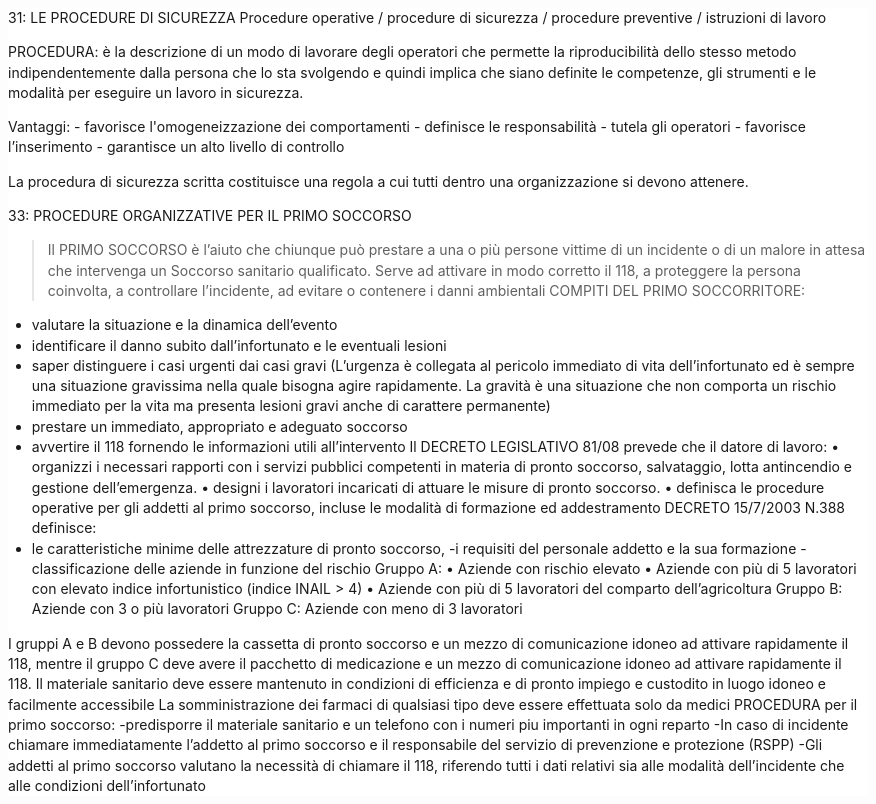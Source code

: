 

31: LE PROCEDURE DI SICUREZZA 
Procedure operative / procedure di sicurezza / procedure preventive / istruzioni di lavoro

PROCEDURA: è la descrizione di un modo di lavorare degli operatori che permette la riproducibilità dello stesso metodo indipendentemente dalla persona che lo sta svolgendo e quindi implica che siano definite le competenze, gli strumenti e le modalità per eseguire un lavoro in sicurezza.

Vantaggi: - favorisce l'omogeneizzazione dei comportamenti - definisce le responsabilità - tutela gli operatori - favorisce l’inserimento - garantisce un alto livello di controllo

La procedura di sicurezza scritta costituisce una regola a cui tutti dentro una organizzazione si devono attenere. 

33: PROCEDURE ORGANIZZATIVE PER IL PRIMO SOCCORSO
> Il PRIMO SOCCORSO è l’aiuto che chiunque può prestare a una o più persone vittime di un incidente o di un malore in attesa che intervenga un Soccorso sanitario qualificato.
Serve ad attivare in modo corretto il 118, a proteggere la persona coinvolta, a controllare l’incidente, ad evitare o contenere i danni ambientali
> COMPITI DEL PRIMO SOCCORRITORE:
- valutare la situazione e la dinamica dell’evento 
- identificare il danno subito dall’infortunato e le eventuali lesioni
- saper distinguere i casi urgenti dai casi gravi
(L’urgenza è collegata al pericolo immediato di vita dell’infortunato ed è sempre una situazione gravissima nella quale bisogna agire rapidamente. La gravità è una situazione che non comporta un rischio immediato per la vita ma presenta lesioni gravi anche di carattere permanente)
- prestare un immediato, appropriato e adeguato soccorso
- avvertire il 118 fornendo le informazioni utili all’intervento
Il DECRETO LEGISLATIVO 81/08 prevede che il datore di lavoro:
• organizzi i necessari rapporti con i servizi pubblici competenti in materia di pronto soccorso, salvataggio, lotta antincendio e gestione dell’emergenza.
• designi i lavoratori incaricati di attuare le misure di pronto soccorso.
• definisca le procedure operative per gli addetti al primo soccorso, incluse le modalità di formazione ed addestramento
DECRETO 15/7/2003 N.388 definisce:
- le caratteristiche minime delle attrezzature di pronto soccorso,
-i requisiti del personale addetto e la sua formazione
-classificazione delle aziende in funzione del rischio
Gruppo A:
• Aziende con rischio elevato 
• Aziende con più di 5 lavoratori con elevato indice infortunistico (indice INAIL > 4)
• Aziende con più di 5 lavoratori del comparto dell’agricoltura
Gruppo B:
Aziende con 3 o più lavoratori 
Gruppo C:
Aziende con meno di 3 lavoratori 

I gruppi A e B devono possedere la cassetta di pronto soccorso e un mezzo di comunicazione idoneo ad attivare rapidamente il 118, mentre il gruppo C deve avere il pacchetto di medicazione e un mezzo di comunicazione idoneo ad attivare rapidamente il 118.
Il materiale sanitario deve essere mantenuto in condizioni di efficienza e di pronto impiego e custodito in luogo idoneo e facilmente accessibile
La somministrazione dei farmaci di qualsiasi tipo deve essere effettuata solo da medici
PROCEDURA per il primo soccorso:
-predisporre il materiale sanitario e un telefono con i numeri piu importanti in ogni reparto
-In caso di incidente chiamare immediatamente l’addetto al primo soccorso e il responsabile del servizio di prevenzione e protezione (RSPP)
-Gli addetti al primo soccorso valutano la necessità di chiamare il 118, riferendo tutti i dati relativi sia alle modalità dell’incidente che alle condizioni dell’infortunato

